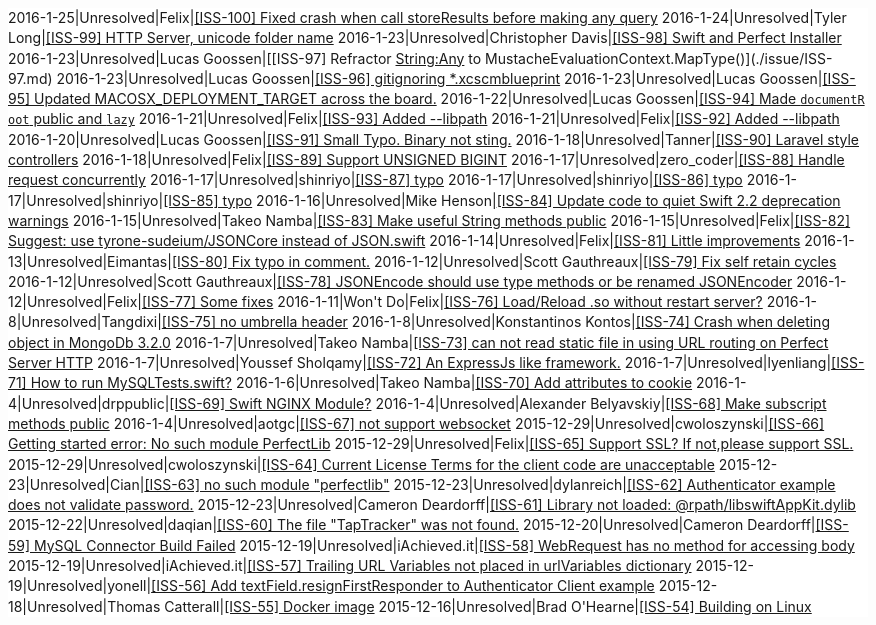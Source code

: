 2016-1-25|Unresolved|Felix|[[ISS-100] Fixed crash when call storeResults before making any query](./issue/ISS-100.md)
2016-1-24|Unresolved|Tyler Long|[[ISS-99] HTTP Server, unicode folder name](./issue/ISS-99.md)
2016-1-23|Unresolved|Christopher Davis|[[ISS-98] Swift and Perfect Installer](./issue/ISS-98.md)
2016-1-23|Unresolved|Lucas Goossen|[[ISS-97] Refractor [String:Any]() to MustacheEvaluationContext.MapType()](./issue/ISS-97.md)
2016-1-23|Unresolved|Lucas Goossen|[[ISS-96] gitignoring  *.xcscmblueprint](./issue/ISS-96.md)
2016-1-23|Unresolved|Lucas Goossen|[[ISS-95] Updated MACOSX_DEPLOYMENT_TARGET across the board.](./issue/ISS-95.md)
2016-1-22|Unresolved|Lucas Goossen|[[ISS-94] Made `documentRoot` public and `lazy`](./issue/ISS-94.md)
2016-1-21|Unresolved|Felix|[[ISS-93] Added --libpath](./issue/ISS-93.md)
2016-1-21|Unresolved|Felix|[[ISS-92] Added --libpath](./issue/ISS-92.md)
2016-1-20|Unresolved|Lucas Goossen|[[ISS-91] Small Typo. Binary not sting.](./issue/ISS-91.md)
2016-1-18|Unresolved|Tanner|[[ISS-90] Laravel style controllers](./issue/ISS-90.md)
2016-1-18|Unresolved|Felix|[[ISS-89] Support UNSIGNED BIGINT](./issue/ISS-89.md)
2016-1-17|Unresolved|zero_coder|[[ISS-88] Handle request concurrently](./issue/ISS-88.md)
2016-1-17|Unresolved|shinriyo|[[ISS-87] typo](./issue/ISS-87.md)
2016-1-17|Unresolved|shinriyo|[[ISS-86] typo](./issue/ISS-86.md)
2016-1-17|Unresolved|shinriyo|[[ISS-85] typo](./issue/ISS-85.md)
2016-1-16|Unresolved|Mike Henson|[[ISS-84] Update code to quiet Swift 2.2 deprecation warnings](./issue/ISS-84.md)
2016-1-15|Unresolved|Takeo Namba|[[ISS-83] Make useful String methods public](./issue/ISS-83.md)
2016-1-15|Unresolved|Felix|[[ISS-82] Suggest: use tyrone-sudeium/JSONCore instead of JSON.swift](./issue/ISS-82.md)
2016-1-14|Unresolved|Felix|[[ISS-81] Little improvements](./issue/ISS-81.md)
2016-1-13|Unresolved|Eimantas|[[ISS-80] Fix typo in comment.](./issue/ISS-80.md)
2016-1-12|Unresolved|Scott Gauthreaux|[[ISS-79] Fix self retain cycles](./issue/ISS-79.md)
2016-1-12|Unresolved|Scott Gauthreaux|[[ISS-78] JSONEncode should use type methods or be renamed JSONEncoder](./issue/ISS-78.md)
2016-1-12|Unresolved|Felix|[[ISS-77] Some fixes](./issue/ISS-77.md)
2016-1-11|Won't Do|Felix|[[ISS-76] Load/Reload .so without restart server?](./issue/ISS-76.md)
2016-1-8|Unresolved|Tangdixi|[[ISS-75] no umbrella header](./issue/ISS-75.md)
2016-1-8|Unresolved|Konstantinos Kontos|[[ISS-74] Crash when deleting object in MongoDb 3.2.0](./issue/ISS-74.md)
2016-1-7|Unresolved|Takeo Namba|[[ISS-73] can not read static file in using URL routing on Perfect Server HTTP](./issue/ISS-73.md)
2016-1-7|Unresolved|Youssef Sholqamy|[[ISS-72] An ExpressJs like framework.](./issue/ISS-72.md)
2016-1-7|Unresolved|lyenliang|[[ISS-71] How to run MySQLTests.swift?](./issue/ISS-71.md)
2016-1-6|Unresolved|Takeo Namba|[[ISS-70] Add attributes to cookie](./issue/ISS-70.md)
2016-1-4|Unresolved|drppublic|[[ISS-69] Swift NGINX Module?](./issue/ISS-69.md)
2016-1-4|Unresolved|Alexander Belyavskiy|[[ISS-68] Make subscript methods public](./issue/ISS-68.md)
2016-1-4|Unresolved|aotgc|[[ISS-67] not support websocket](./issue/ISS-67.md)
2015-12-29|Unresolved|cwoloszynski|[[ISS-66] Getting started error: No such module PerfectLib](./issue/ISS-66.md)
2015-12-29|Unresolved|Felix|[[ISS-65] Support SSL? If not,please support SSL.](./issue/ISS-65.md)
2015-12-29|Unresolved|cwoloszynski|[[ISS-64] Current License Terms for the client code are unacceptable](./issue/ISS-64.md)
2015-12-23|Unresolved|Cian|[[ISS-63] no such module "perfectlib"](./issue/ISS-63.md)
2015-12-23|Unresolved|dylanreich|[[ISS-62] Authenticator example does not validate password.](./issue/ISS-62.md)
2015-12-23|Unresolved|Cameron Deardorff|[[ISS-61] Library not loaded: @rpath/libswiftAppKit.dylib](./issue/ISS-61.md)
2015-12-22|Unresolved|daqian|[[ISS-60] The file "TapTracker" was not found.](./issue/ISS-60.md)
2015-12-20|Unresolved|Cameron Deardorff|[[ISS-59] MySQL Connector Build Failed](./issue/ISS-59.md)
2015-12-19|Unresolved|iAchieved.it|[[ISS-58] WebRequest has no method for accessing body](./issue/ISS-58.md)
2015-12-19|Unresolved|iAchieved.it|[[ISS-57] Trailing URL Variables not placed in urlVariables dictionary](./issue/ISS-57.md)
2015-12-19|Unresolved|yonell|[[ISS-56] Add textField.resignFirstResponder to Authenticator Client example](./issue/ISS-56.md)
2015-12-18|Unresolved|Thomas Catterall|[[ISS-55] Docker image](./issue/ISS-55.md)
2015-12-16|Unresolved|Brad O'Hearne|[[ISS-54] Building on Linux](./issue/ISS-54.md)